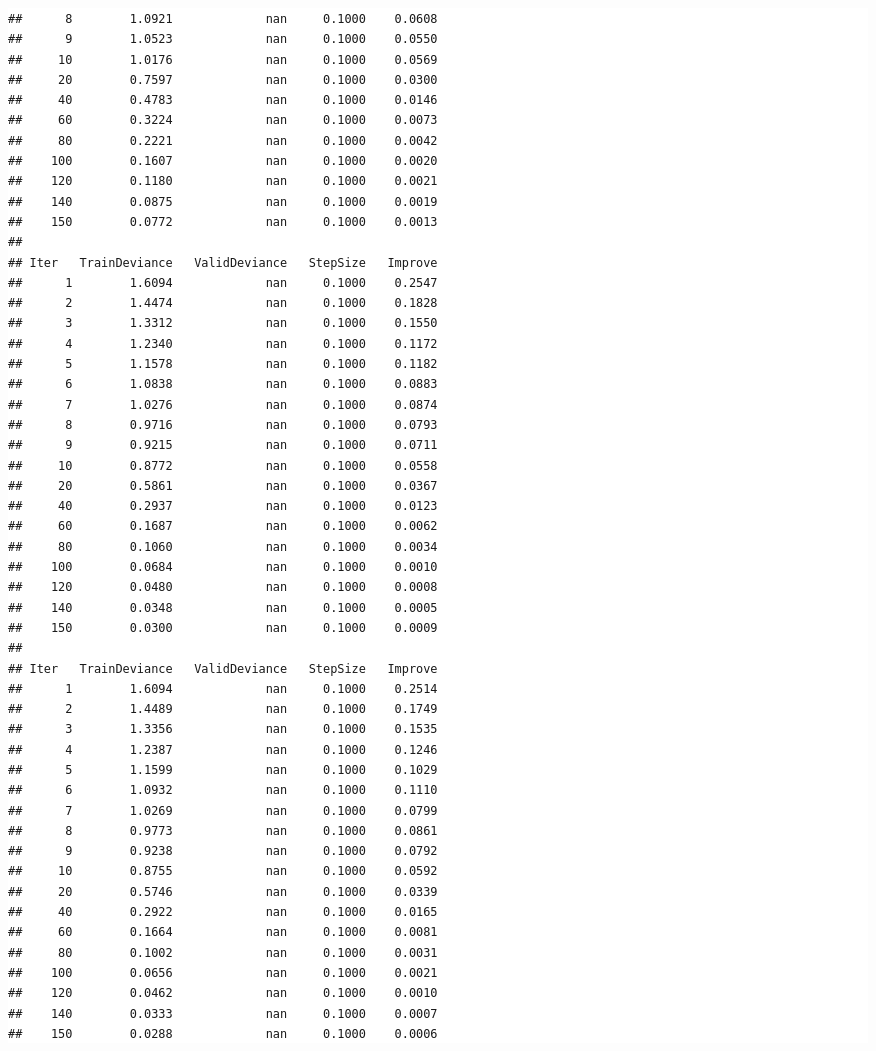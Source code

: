 ```
##      8        1.0921             nan     0.1000    0.0608
##      9        1.0523             nan     0.1000    0.0550
##     10        1.0176             nan     0.1000    0.0569
##     20        0.7597             nan     0.1000    0.0300
##     40        0.4783             nan     0.1000    0.0146
##     60        0.3224             nan     0.1000    0.0073
##     80        0.2221             nan     0.1000    0.0042
##    100        0.1607             nan     0.1000    0.0020
##    120        0.1180             nan     0.1000    0.0021
##    140        0.0875             nan     0.1000    0.0019
##    150        0.0772             nan     0.1000    0.0013
## 
## Iter   TrainDeviance   ValidDeviance   StepSize   Improve
##      1        1.6094             nan     0.1000    0.2547
##      2        1.4474             nan     0.1000    0.1828
##      3        1.3312             nan     0.1000    0.1550
##      4        1.2340             nan     0.1000    0.1172
##      5        1.1578             nan     0.1000    0.1182
##      6        1.0838             nan     0.1000    0.0883
##      7        1.0276             nan     0.1000    0.0874
##      8        0.9716             nan     0.1000    0.0793
##      9        0.9215             nan     0.1000    0.0711
##     10        0.8772             nan     0.1000    0.0558
##     20        0.5861             nan     0.1000    0.0367
##     40        0.2937             nan     0.1000    0.0123
##     60        0.1687             nan     0.1000    0.0062
##     80        0.1060             nan     0.1000    0.0034
##    100        0.0684             nan     0.1000    0.0010
##    120        0.0480             nan     0.1000    0.0008
##    140        0.0348             nan     0.1000    0.0005
##    150        0.0300             nan     0.1000    0.0009
## 
## Iter   TrainDeviance   ValidDeviance   StepSize   Improve
##      1        1.6094             nan     0.1000    0.2514
##      2        1.4489             nan     0.1000    0.1749
##      3        1.3356             nan     0.1000    0.1535
##      4        1.2387             nan     0.1000    0.1246
##      5        1.1599             nan     0.1000    0.1029
##      6        1.0932             nan     0.1000    0.1110
##      7        1.0269             nan     0.1000    0.0799
##      8        0.9773             nan     0.1000    0.0861
##      9        0.9238             nan     0.1000    0.0792
##     10        0.8755             nan     0.1000    0.0592
##     20        0.5746             nan     0.1000    0.0339
##     40        0.2922             nan     0.1000    0.0165
##     60        0.1664             nan     0.1000    0.0081
##     80        0.1002             nan     0.1000    0.0031
##    100        0.0656             nan     0.1000    0.0021
##    120        0.0462             nan     0.1000    0.0010
##    140        0.0333             nan     0.1000    0.0007
##    150        0.0288             nan     0.1000    0.0006
```
